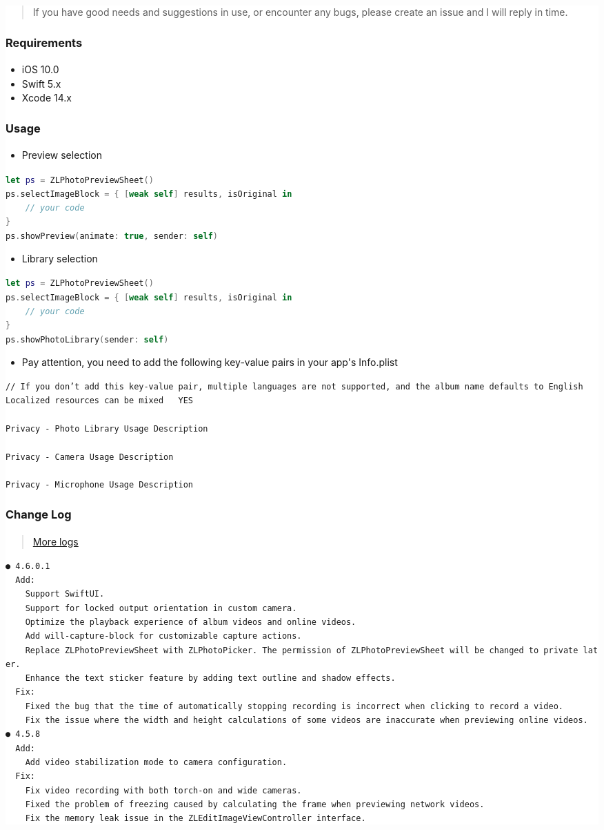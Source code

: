 > If you have good needs and suggestions in use, or encounter any bugs, please create an issue and I will reply in time.
 
### Requirements
 * iOS 10.0
 * Swift 5.x
 * Xcode 14.x
 
### Usage
 - Preview selection
 ```swift
 let ps = ZLPhotoPreviewSheet()
 ps.selectImageBlock = { [weak self] results, isOriginal in
     // your code
 }
 ps.showPreview(animate: true, sender: self)
 ```
 
 - Library selection
 ```swift
 let ps = ZLPhotoPreviewSheet()
 ps.selectImageBlock = { [weak self] results, isOriginal in
     // your code
 }
 ps.showPhotoLibrary(sender: self)
 ```
 
 - Pay attention, you need to add the following key-value pairs in your app's Info.plist

 ```
 // If you don’t add this key-value pair, multiple languages are not supported, and the album name defaults to English
 Localized resources can be mixed   YES
 
 Privacy - Photo Library Usage Description

 Privacy - Camera Usage Description

 Privacy - Microphone Usage Description
 ```
 
 
### Change Log
> [More logs](https://github.com/longitachi/ZLPhotoBrowser/blob/master/CHANGELOG.md)
```
● 4.6.0.1
  Add:
    Support SwiftUI.
    Support for locked output orientation in custom camera.
    Optimize the playback experience of album videos and online videos.
    Add will-capture-block for customizable capture actions.
    Replace ZLPhotoPreviewSheet with ZLPhotoPicker. The permission of ZLPhotoPreviewSheet will be changed to private later.
    Enhance the text sticker feature by adding text outline and shadow effects.
  Fix:
    Fixed the bug that the time of automatically stopping recording is incorrect when clicking to record a video.
    Fix the issue where the width and height calculations of some videos are inaccurate when previewing online videos.
● 4.5.8
  Add:
    Add video stabilization mode to camera configuration.
  Fix:
    Fix video recording with both torch-on and wide cameras.
    Fixed the problem of freezing caused by calculating the frame when previewing network videos.
    Fix the memory leak issue in the ZLEditImageViewController interface.
```